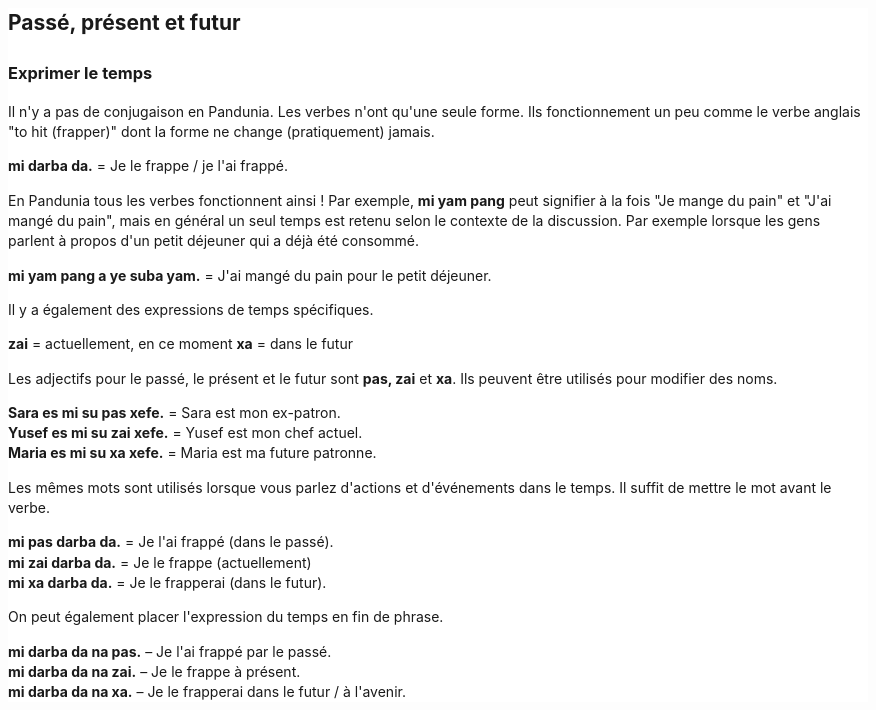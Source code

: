 ## Passé, présent et futur

### Exprimer le temps

Il n'y a pas de conjugaison en Pandunia. Les verbes n'ont qu'une
seule forme. Ils fonctionnement un peu comme le verbe anglais "to hit
(frapper)" dont la forme ne change (pratiquement) jamais.

**mi darba da.**
= Je le frappe / je l'ai frappé.

En Pandunia tous les verbes fonctionnent ainsi ! Par exemple,
**mi yam pang**
peut signifier à la fois "Je mange du pain" et
"J'ai mangé du pain", mais en général un seul temps est retenu selon
le contexte de la discussion. Par exemple lorsque les gens parlent à
propos d'un petit déjeuner qui a déjà été consommé.

**mi yam pang a ye suba yam.**
= J'ai mangé du pain pour le petit déjeuner.

Il y a également des expressions de temps spécifiques.

**zai**
= actuellement, en ce moment
**xa**
= dans le futur

Les adjectifs pour le passé, le présent et le futur sont **pas, zai**
et **xa**. Ils peuvent être utilisés pour modifier des noms.

**Sara es mi su pas xefe.**
= Sara est mon ex-patron.  
**Yusef es mi su zai xefe.**
= Yusef est mon chef actuel.  
**Maria es mi su xa xefe.**
= Maria est ma future patronne.

Les mêmes mots sont utilisés lorsque vous parlez d'actions et d'événements dans le temps. Il suffit de mettre le mot avant le verbe.

**mi pas darba da.**
= Je l'ai frappé (dans le passé).  
**mi zai darba da.**
= Je le frappe (actuellement)  
**mi xa darba da.**
= Je le frapperai (dans le futur).

On peut également placer l'expression du temps en fin de phrase.


**mi darba da na pas.**
– Je l'ai frappé par le passé.  
**mi darba da na zai.**
– Je le frappe à présent.  
**mi darba da na xa.**
– Je le frapperai dans le futur / à l'avenir.
